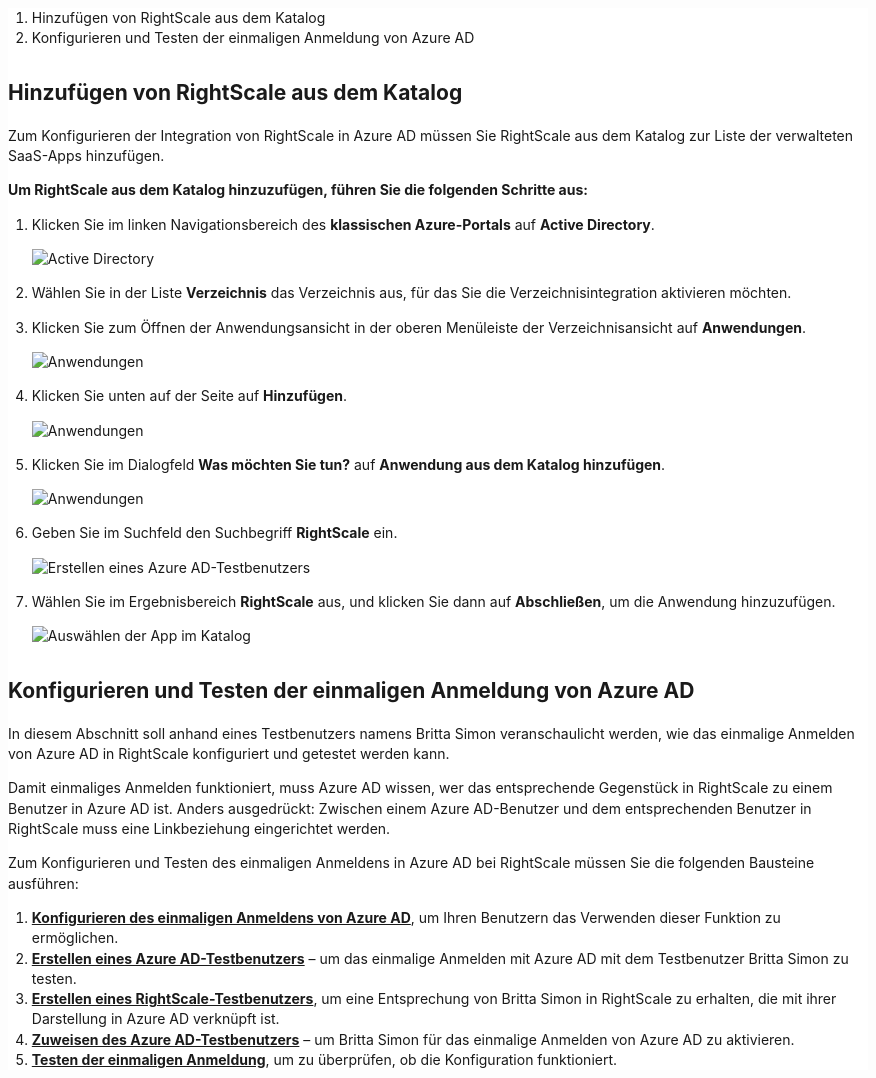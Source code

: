 1. Hinzufügen von RightScale aus dem Katalog
2. Konfigurieren und Testen der einmaligen Anmeldung von Azure AD


## Hinzufügen von RightScale aus dem Katalog
Zum Konfigurieren der Integration von RightScale in Azure AD müssen Sie RightScale aus dem Katalog zur Liste der verwalteten SaaS-Apps hinzufügen.

**Um RightScale aus dem Katalog hinzuzufügen, führen Sie die folgenden Schritte aus:**

1. Klicken Sie im linken Navigationsbereich des **klassischen Azure-Portals** auf **Active Directory**.

	![Active Directory][1]

2. Wählen Sie in der Liste **Verzeichnis** das Verzeichnis aus, für das Sie die Verzeichnisintegration aktivieren möchten.

3. Klicken Sie zum Öffnen der Anwendungsansicht in der oberen Menüleiste der Verzeichnisansicht auf **Anwendungen**.

	![Anwendungen][2]

4. Klicken Sie unten auf der Seite auf **Hinzufügen**.

	![Anwendungen][3]

5. Klicken Sie im Dialogfeld **Was möchten Sie tun?** auf **Anwendung aus dem Katalog hinzufügen**.
 
	![Anwendungen][4]

6. Geben Sie im Suchfeld den Suchbegriff **RightScale** ein.
 
	![Erstellen eines Azure AD-Testbenutzers](./media/active-directory-saas-rightscale-tutorial/tutorial_rightscale_01.png)

7. Wählen Sie im Ergebnisbereich **RightScale** aus, und klicken Sie dann auf **Abschließen**, um die Anwendung hinzuzufügen.

	![Auswählen der App im Katalog](./media/active-directory-saas-rightscale-tutorial/tutorial_rightscale_02.png)

##  Konfigurieren und Testen der einmaligen Anmeldung von Azure AD
In diesem Abschnitt soll anhand eines Testbenutzers namens Britta Simon veranschaulicht werden, wie das einmalige Anmelden von Azure AD in RightScale konfiguriert und getestet werden kann.

Damit einmaliges Anmelden funktioniert, muss Azure AD wissen, wer das entsprechende Gegenstück in RightScale zu einem Benutzer in Azure AD ist. Anders ausgedrückt: Zwischen einem Azure AD-Benutzer und dem entsprechenden Benutzer in RightScale muss eine Linkbeziehung eingerichtet werden.


Zum Konfigurieren und Testen des einmaligen Anmeldens in Azure AD bei RightScale müssen Sie die folgenden Bausteine ausführen:

1. **[Konfigurieren des einmaligen Anmeldens von Azure AD](#configuring-azure-ad-single-single-sign-on)**, um Ihren Benutzern das Verwenden dieser Funktion zu ermöglichen.
2. **[Erstellen eines Azure AD-Testbenutzers](#creating-an-azure-ad-test-user)** – um das einmalige Anmelden mit Azure AD mit dem Testbenutzer Britta Simon zu testen.
4. **[Erstellen eines RightScale-Testbenutzers](#creating-a-rightscale-test-user)**, um eine Entsprechung von Britta Simon in RightScale zu erhalten, die mit ihrer Darstellung in Azure AD verknüpft ist.
5. **[Zuweisen des Azure AD-Testbenutzers](#assigning-the-azure-ad-test-user)** – um Britta Simon für das einmalige Anmelden von Azure AD zu aktivieren.
5. **[Testen der einmaligen Anmeldung](#testing-single-sign-on)**, um zu überprüfen, ob die Konfiguration funktioniert.


[1]: ./media/active-directory-saas-rightscale-tutorial/tutorial_general_01.png
[2]: ./media/active-directory-saas-rightscale-tutorial/tutorial_general_02.png
[3]: ./media/active-directory-saas-rightscale-tutorial/tutorial_general_03.png
[4]: ./media/active-directory-saas-rightscale-tutorial/tutorial_general_04.png
[6]: ./media/active-directory-saas-rightscale-tutorial/tutorial_general_05.png
[10]: ./media/active-directory-saas-rightscale-tutorial/tutorial_general_06.png
[11]: ./media/active-directory-saas-rightscale-tutorial/tutorial_general_07.png
[20]: ./media/active-directory-saas-rightscale-tutorial/tutorial_general_100.png
[200]: ./media/active-directory-saas-rightscale-tutorial/tutorial_general_200.png
[201]: ./media/active-directory-saas-rightscale-tutorial/tutorial_general_201.png
[203]: ./media/active-directory-saas-rightscale-tutorial/tutorial_general_203.png
[204]: ./media/active-directory-saas-rightscale-tutorial/tutorial_general_204.png
[205]: ./media/active-directory-saas-rightscale-tutorial/tutorial_general_205.png